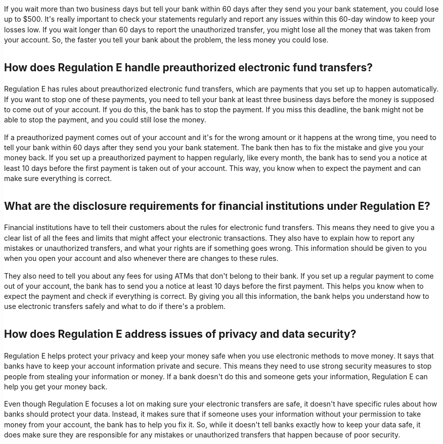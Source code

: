 If you wait more than two business days but tell your bank within 60 days after they send you your bank statement, you could lose up to $500. It's really important to check your statements regularly and report any issues within this 60-day window to keep your losses low. If you wait longer than 60 days to report the unauthorized transfer, you might lose all the money that was taken from your account. So, the faster you tell your bank about the problem, the less money you could lose.

## How does Regulation E handle preauthorized electronic fund transfers?

Regulation E has rules about preauthorized electronic fund transfers, which are payments that you set up to happen automatically. If you want to stop one of these payments, you need to tell your bank at least three business days before the money is supposed to come out of your account. If you do this, the bank has to stop the payment. If you miss this deadline, the bank might not be able to stop the payment, and you could still lose the money.

If a preauthorized payment comes out of your account and it's for the wrong amount or it happens at the wrong time, you need to tell your bank within 60 days after they send you your bank statement. The bank then has to fix the mistake and give you your money back. If you set up a preauthorized payment to happen regularly, like every month, the bank has to send you a notice at least 10 days before the first payment is taken out of your account. This way, you know when to expect the payment and can make sure everything is correct.

## What are the disclosure requirements for financial institutions under Regulation E?

Financial institutions have to tell their customers about the rules for electronic fund transfers. This means they need to give you a clear list of all the fees and limits that might affect your electronic transactions. They also have to explain how to report any mistakes or unauthorized transfers, and what your rights are if something goes wrong. This information should be given to you when you open your account and also whenever there are changes to these rules.

They also need to tell you about any fees for using ATMs that don't belong to their bank. If you set up a regular payment to come out of your account, the bank has to send you a notice at least 10 days before the first payment. This helps you know when to expect the payment and check if everything is correct. By giving you all this information, the bank helps you understand how to use electronic transfers safely and what to do if there's a problem.

## How does Regulation E address issues of privacy and data security?

Regulation E helps protect your privacy and keep your money safe when you use electronic methods to move money. It says that banks have to keep your account information private and secure. This means they need to use strong security measures to stop people from stealing your information or money. If a bank doesn't do this and someone gets your information, Regulation E can help you get your money back.

Even though Regulation E focuses a lot on making sure your electronic transfers are safe, it doesn't have specific rules about how banks should protect your data. Instead, it makes sure that if someone uses your information without your permission to take money from your account, the bank has to help you fix it. So, while it doesn't tell banks exactly how to keep your data safe, it does make sure they are responsible for any mistakes or unauthorized transfers that happen because of poor security.
